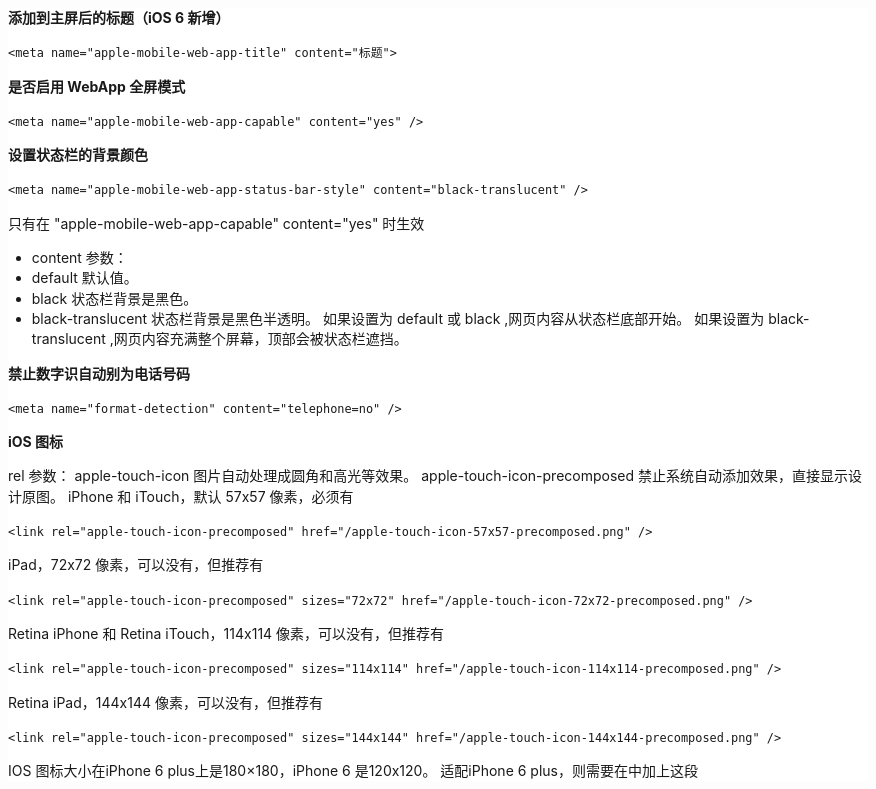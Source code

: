 **添加到主屏后的标题（iOS 6 新增）**

```
<meta name="apple-mobile-web-app-title" content="标题">
```

**是否启用 WebApp 全屏模式**

```
<meta name="apple-mobile-web-app-capable" content="yes" />
```

**设置状态栏的背景颜色**

```
<meta name="apple-mobile-web-app-status-bar-style" content="black-translucent" />
```

只有在 "apple-mobile-web-app-capable" content="yes" 时生效

* content 参数：
* default 默认值。
* black 状态栏背景是黑色。
* black-translucent 状态栏背景是黑色半透明。 如果设置为 default 或 black ,网页内容从状态栏底部开始。 如果设置为 black-translucent ,网页内容充满整个屏幕，顶部会被状态栏遮挡。

**禁止数字识自动别为电话号码**

```
<meta name="format-detection" content="telephone=no" />
```

**iOS 图标**

rel 参数： apple-touch-icon 图片自动处理成圆角和高光等效果。 apple-touch-icon-precomposed 禁止系统自动添加效果，直接显示设计原图。 iPhone 和 iTouch，默认 57x57 像素，必须有

```
<link rel="apple-touch-icon-precomposed" href="/apple-touch-icon-57x57-precomposed.png" />
```

iPad，72x72 像素，可以没有，但推荐有

```
<link rel="apple-touch-icon-precomposed" sizes="72x72" href="/apple-touch-icon-72x72-precomposed.png" />
```

Retina iPhone 和 Retina iTouch，114x114 像素，可以没有，但推荐有

```
<link rel="apple-touch-icon-precomposed" sizes="114x114" href="/apple-touch-icon-114x114-precomposed.png" />
```

Retina iPad，144x144 像素，可以没有，但推荐有

```
<link rel="apple-touch-icon-precomposed" sizes="144x144" href="/apple-touch-icon-144x144-precomposed.png" />
```

IOS 图标大小在iPhone 6 plus上是180×180，iPhone 6 是120x120。 适配iPhone 6 plus，则需要在中加上这段
